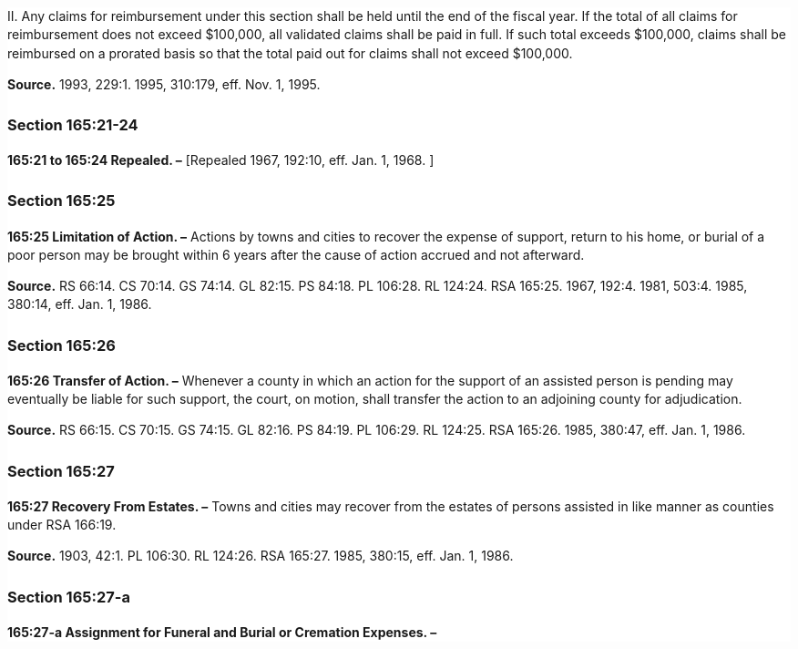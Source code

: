  II. Any claims for reimbursement under this section shall be held
until the end of the fiscal year. If the total of all claims for
reimbursement does not exceed 
                                             $100,000, all validated claims shall be
paid in full. If such total exceeds 
                                             $100,000, claims shall be
reimbursed on a prorated basis so that the total paid out for claims
shall not exceed 
                                             $100,000.

**Source.** 1993, 229:1. 1995, 310:179, eff. Nov. 1, 1995.

### Section 165:21-24

 **165:21 to 165:24 Repealed. –** 
                                             [Repealed 1967, 192:10, eff. Jan.
1, 1968.
                                             ]

### Section 165:25

 **165:25 Limitation of Action. –** Actions by towns and cities to
recover the expense of support, return to his home, or burial of a poor
person may be brought within 6 years after the cause of action accrued
and not afterward.

**Source.** RS 66:14. CS 70:14. GS 74:14. GL 82:15. PS 84:18. PL 106:28.
RL 124:24. RSA 165:25. 1967, 192:4. 1981, 503:4. 1985, 380:14, eff. Jan.
1, 1986.

### Section 165:26

 **165:26 Transfer of Action. –** Whenever a county in which an
action for the support of an assisted person is pending may eventually
be liable for such support, the court, on motion, shall transfer the
action to an adjoining county for adjudication.

**Source.** RS 66:15. CS 70:15. GS 74:15. GL 82:16. PS 84:19. PL 106:29.
RL 124:25. RSA 165:26. 1985, 380:47, eff. Jan. 1, 1986.

### Section 165:27

 **165:27 Recovery From Estates. –** Towns and cities may recover
from the estates of persons assisted in like manner as counties under
RSA 166:19.

**Source.** 1903, 42:1. PL 106:30. RL 124:26. RSA 165:27. 1985, 380:15,
eff. Jan. 1, 1986.

### Section 165:27-a

 **165:27-a Assignment for Funeral and Burial or Cremation Expenses.
–**
                                             